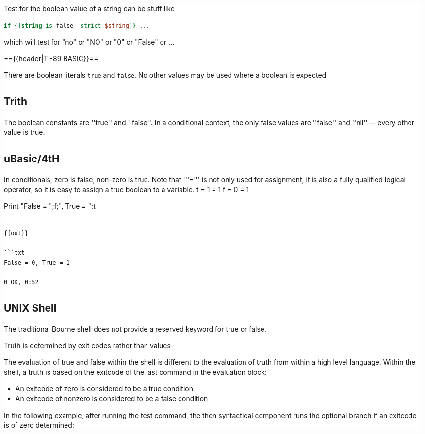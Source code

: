 Test for the boolean value of a string can be stuff like

```tcl
if {[string is false -strict $string]} ...
```

which will test for "no" or "NO" or "0" or "False" or ...

=={{header|TI-89 BASIC}}==

There are boolean literals <code>true</code> and <code>false</code>. No other values may be used where a boolean is expected.


## Trith

The boolean constants are ''true'' and ''false''. In a conditional context, the only false values are ''false'' and ''nil'' -- every other value is true.


## uBasic/4tH

In conditionals, zero is false, non-zero is true. Note that '''=''' is not only used for assignment, it is also a fully qualified logical operator, so it is easy to assign a true boolean to a variable.
<lang>t = 1 = 1
f = 0 = 1

Print "False = ";f;", True = ";t
```

{{out}}

```txt
False = 0, True = 1

0 OK, 0:52
```



## UNIX Shell


The traditional Bourne shell does not provide a reserved keyword for true or false.

Truth is determined by exit codes rather than values

The evaluation of true and false within the shell is different to the evaluation of truth from within a high level language. Within the shell, a truth is based on the exitcode of the last command in the evaluation block:

* An exitcode of zero is considered to be a true condition
* An exitcode of nonzero is considered to be a false condition

In the following example, after running the test command, the then syntactical component runs the optional branch if an exitcode is of zero determined:
